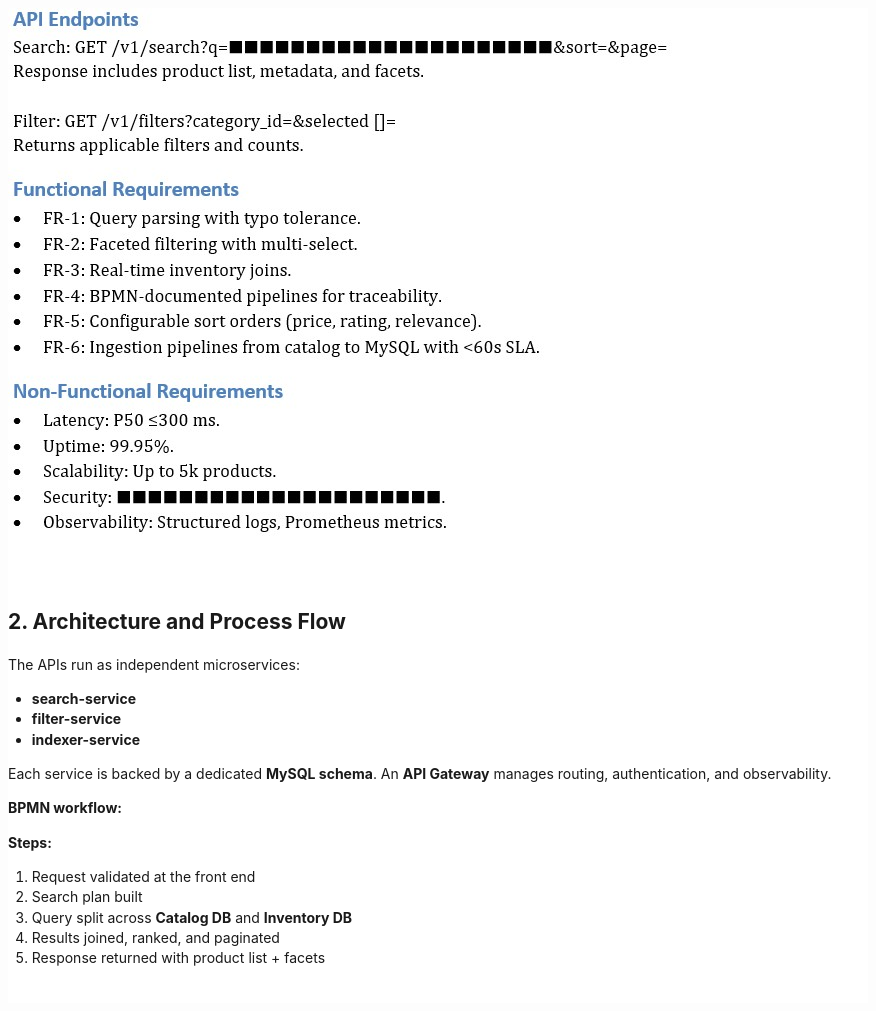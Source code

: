 ![encrtpP](https://github.com/HongchaoHu/HongchaoHu.github.io/blob/master/assets/FSD_Example.jpg?raw=true)

<br>


## 2. **Architecture and Process Flow**

The APIs run as independent microservices:

- **search-service**  
- **filter-service**  
- **indexer-service**  

Each service is backed by a dedicated **MySQL schema**. An **API Gateway** manages routing, authentication, and observability.

**BPMN workflow:**

**Steps:**
1. Request validated at the front end  
2. Search plan built  
3. Query split across **Catalog DB** and **Inventory DB**  
4. Results joined, ranked, and paginated  
5. Response returned with product list + facets  

<br>
